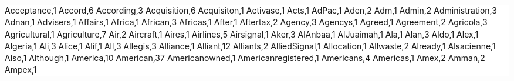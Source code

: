 Acceptance,1
Accord,6
According,3
Acquisition,6
Acquisiton,1
Activase,1
Acts,1
AdPac,1
Aden,2
Adm,1
Admin,2
Administration,3
Adnan,1
Advisers,1
Affairs,1
Africa,1
African,3
Africas,1
After,1
Aftertax,2
Agency,3
Agencys,1
Agreed,1
Agreement,2
Agricola,3
Agricultural,1
Agriculture,7
Air,2
Aircraft,1
Aires,1
Airlines,5
Airsignal,1
Aker,3
AlAnbaa,1
AlJuaimah,1
Ala,1
Alan,3
Aldo,1
Alex,1
Algeria,1
Ali,3
Alice,1
Alif,1
All,3
Allegis,3
Alliance,1
Alliant,12
Alliants,2
AlliedSignal,1
Allocation,1
Allwaste,2
Already,1
Alsacienne,1
Also,1
Although,1
America,10
American,37
Americanowned,1
Americanregistered,1
Americans,4
Americas,1
Amex,2
Amman,2
Ampex,1